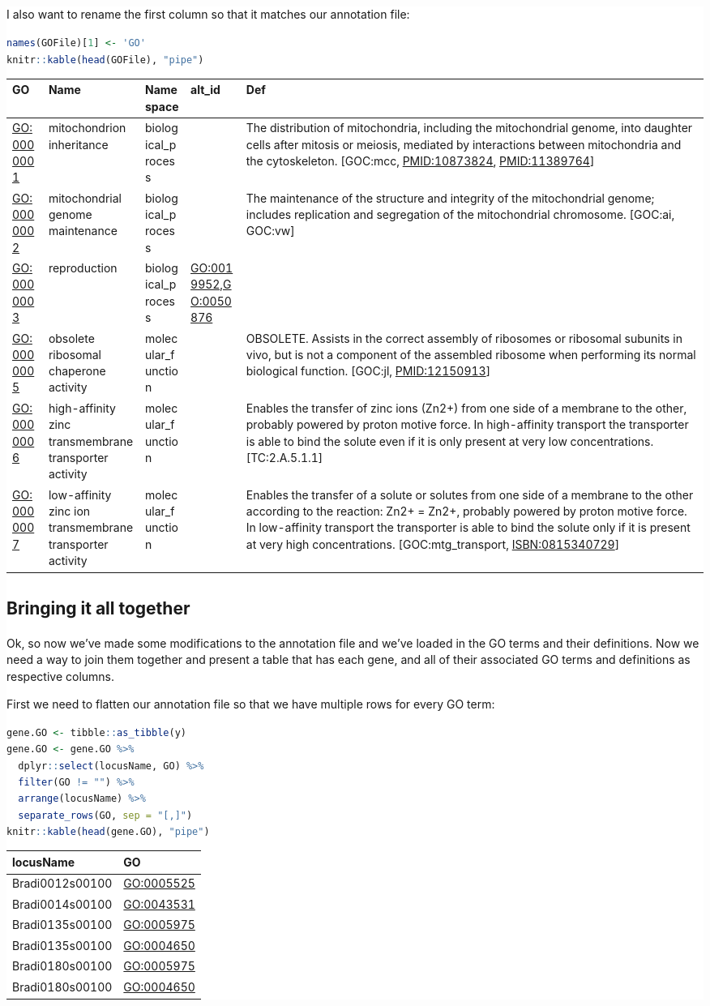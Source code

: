 I also want to rename the first column so that it matches our annotation
file:

``` r
names(GOFile)[1] <- 'GO'
knitr::kable(head(GOFile), "pipe")
```

| GO           | Name                                                     | Namespace           | alt\_id                 | Def                                                                                                                                                                                                                                                                                                                                     |
| :----------- | :------------------------------------------------------- | :------------------ | :---------------------- | :-------------------------------------------------------------------------------------------------------------------------------------------------------------------------------------------------------------------------------------------------------------------------------------------------------------------------------------- |
| <GO:0000001> | mitochondrion inheritance                                | biological\_process |                         | The distribution of mitochondria, including the mitochondrial genome, into daughter cells after mitosis or meiosis, mediated by interactions between mitochondria and the cytoskeleton. \[GOC:mcc, <PMID:10873824>, <PMID:11389764>\]                                                                                                   |
| <GO:0000002> | mitochondrial genome maintenance                         | biological\_process |                         | The maintenance of the structure and integrity of the mitochondrial genome; includes replication and segregation of the mitochondrial chromosome. \[GOC:ai, GOC:vw\]                                                                                                                                                                    |
| <GO:0000003> | reproduction                                             | biological\_process | <GO:0019952,GO:0050876> |                                                                                                                                                                                                                                                                                                                                         |
| <GO:0000005> | obsolete ribosomal chaperone activity                    | molecular\_function |                         | OBSOLETE. Assists in the correct assembly of ribosomes or ribosomal subunits in vivo, but is not a component of the assembled ribosome when performing its normal biological function. \[GOC:jl, <PMID:12150913>\]                                                                                                                      |
| <GO:0000006> | high-affinity zinc transmembrane transporter activity    | molecular\_function |                         | Enables the transfer of zinc ions (Zn2+) from one side of a membrane to the other, probably powered by proton motive force. In high-affinity transport the transporter is able to bind the solute even if it is only present at very low concentrations. \[TC:2.A.5.1.1\]                                                               |
| <GO:0000007> | low-affinity zinc ion transmembrane transporter activity | molecular\_function |                         | Enables the transfer of a solute or solutes from one side of a membrane to the other according to the reaction: Zn2+ = Zn2+, probably powered by proton motive force. In low-affinity transport the transporter is able to bind the solute only if it is present at very high concentrations. \[GOC:mtg\_transport, <ISBN:0815340729>\] |

## Bringing it all together

Ok, so now we’ve made some modifications to the annotation file and
we’ve loaded in the GO terms and their definitions. Now we need a way
to join them together and present a table that has each gene, and all of
their associated GO terms and definitions as respective columns.

First we need to flatten our annotation file so that we have multiple
rows for every GO term:

``` r
gene.GO <- tibble::as_tibble(y)
gene.GO <- gene.GO %>%
  dplyr::select(locusName, GO) %>%
  filter(GO != "") %>%
  arrange(locusName) %>%
  separate_rows(GO, sep = "[,]")
knitr::kable(head(gene.GO), "pipe")
```

| locusName       | GO           |
| :-------------- | :----------- |
| Bradi0012s00100 | <GO:0005525> |
| Bradi0014s00100 | <GO:0043531> |
| Bradi0135s00100 | <GO:0005975> |
| Bradi0135s00100 | <GO:0004650> |
| Bradi0180s00100 | <GO:0005975> |
| Bradi0180s00100 | <GO:0004650> |

